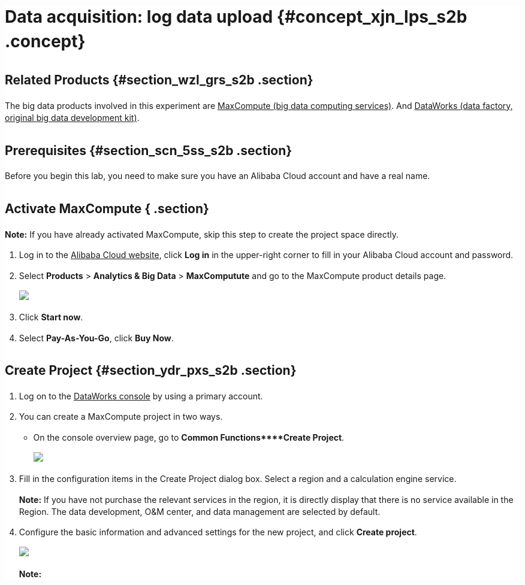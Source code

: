 # Data acquisition: log data upload {#concept_xjn_lps_s2b .concept}

## Related Products {#section_wzl_grs_s2b .section}

The big data products involved in this experiment are [MaxCompute \(big data computing services\)](https://www.alibabacloud.com/product/maxcompute). And [DataWorks \(data factory, original big data development kit\)](https://www.alibabacloud.com/product/ide).

## Prerequisites {#section_scn_5ss_s2b .section}

Before you begin this lab, you need to make sure you have an Alibaba Cloud account and have a real name.

## Activate MaxCompute { .section}

**Note:** If you have already activated MaxCompute, skip this step to create the project space directly.

1.  Log in to the [Alibaba Cloud website](https://www.alibabacloud.com/), click **Log in** in the upper-right corner to fill in your Alibaba Cloud account and password.
2.  Select **Products** \> **Analytics & Big Data** \> **MaxComputute** and go to the MaxCompute product details page.

    ![](http://static-aliyun-doc.oss-cn-hangzhou.aliyuncs.com/assets/img/16421/15401883849063_en-US.png)

3.  Click **Start now**.
4.  Select **Pay-As-You-Go**, click **Buy Now**.

## Create Project {#section_ydr_pxs_s2b .section}

1.  Log on to the [DataWorks console](https://partners-intl.aliyun.com) by using a primary account.
2.  You can create a MaxCompute project in two ways.
    -   On the console overview page, go to **Common Functions****Create Project**.

        ![](http://static-aliyun-doc.oss-cn-hangzhou.aliyuncs.com/assets/img/16421/15401883849071_en-US.jpg)

3.  Fill in the configuration items in the Create Project dialog box. Select a region and a calculation engine service.

    **Note:** If you have not purchase the relevant services in the region, it is directly display that there is no service available in the Region. The data development, O&M center, and data management are selected by default.

4.  Configure the basic information and advanced settings for the new project, and click **Create project**.

    ![](http://static-aliyun-doc.oss-cn-hangzhou.aliyuncs.com/assets/img/16421/15401883849076_en-US.png)

    **Note:** 
